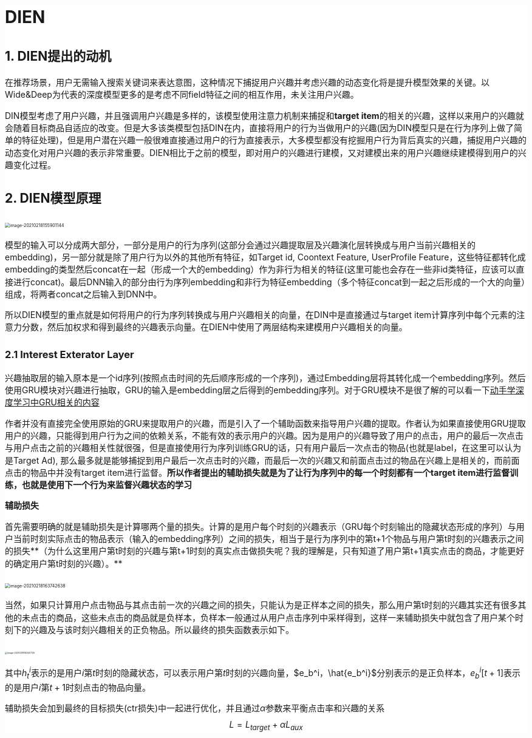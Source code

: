 # DIEN

## 1. DIEN提出的动机

在推荐场景，用户无需输入搜索关键词来表达意图，这种情况下捕捉用户兴趣并考虑兴趣的动态变化将是提升模型效果的关键。以Wide&Deep为代表的深度模型更多的是考虑不同field特征之间的相互作用，未关注用户兴趣。

DIN模型考虑了用户兴趣，并且强调用户兴趣是多样的，该模型使用注意力机制来捕捉和**target item**的相关的兴趣，这样以来用户的兴趣就会随着目标商品自适应的改变。但是大多该类模型包括DIN在内，直接将用户的行为当做用户的兴趣(因为DIN模型只是在行为序列上做了简单的特征处理)，但是用户潜在兴趣一般很难直接通过用户的行为直接表示，大多模型都没有挖掘用户行为背后真实的兴趣，捕捉用户兴趣的动态变化对用户兴趣的表示非常重要。DIEN相比于之前的模型，即对用户的兴趣进行建模，又对建模出来的用户兴趣继续建模得到用户的兴趣变化过程。

## 2. DIEN模型原理

<img src="http://ryluo.oss-cn-chengdu.aliyuncs.com/图片image-20210218155901144.png" alt="image-20210218155901144" style="zoom:50%;" />

模型的输入可以分成两大部分，一部分是用户的行为序列(这部分会通过兴趣提取层及兴趣演化层转换成与用户当前兴趣相关的embedding)，另一部分就是除了用户行为以外的其他所有特征，如Target id, Coontext Feature, UserProfile Feature，这些特征都转化成embedding的类型然后concat在一起（形成一个大的embedding）作为非行为相关的特征(这里可能也会存在一些非id类特征，应该可以直接进行concat)。最后DNN输入的部分由行为序列embedding和非行为特征embedding（多个特征concat到一起之后形成的一个大的向量）组成，将两者concat之后输入到DNN中。

所以DIEN模型的重点就是如何将用户的行为序列转换成与用户兴趣相关的向量，在DIN中是直接通过与target item计算序列中每个元素的注意力分数，然后加权求和得到最终的兴趣表示向量。在DIEN中使用了两层结构来建模用户兴趣相关的向量。

### 2.1 Interest Exterator Layer

兴趣抽取层的输入原本是一个id序列(按照点击时间的先后顺序形成的一个序列)，通过Embedding层将其转化成一个embedding序列。然后使用GRU模块对兴趣进行抽取，GRU的输入是embedding层之后得到的embedding序列。对于GRU模块不是很了解的可以看一下[动手学深度学习中GRU相关的内容](https://zh.d2l.ai/chapter_recurrent-neural-networks/gru.html)

作者并没有直接完全使用原始的GRU来提取用户的兴趣，而是引入了一个辅助函数来指导用户兴趣的提取。作者认为如果直接使用GRU提取用户的兴趣，只能得到用户行为之间的依赖关系，不能有效的表示用户的兴趣。因为是用户的兴趣导致了用户的点击，用户的最后一次点击与用户点击之前的兴趣相关性就很强，但是直接使用行为序列训练GRU的话，只有用户最后一次点击的物品(也就是label，在这里可以认为是Target Ad), 那么最多就是能够捕捉到用户最后一次点击时的兴趣，而最后一次的兴趣又和前面点击过的物品在兴趣上是相关的，而前面点击的物品中并没有target item进行监督。**所以作者提出的辅助损失就是为了让行为序列中的每一个时刻都有一个target item进行监督训练，也就是使用下一个行为来监督兴趣状态的学习**



**辅助损失**

首先需要明确的就是辅助损失是计算哪两个量的损失。计算的是用户每个时刻的兴趣表示（GRU每个时刻输出的隐藏状态形成的序列）与用户当前时刻实际点击的物品表示（输入的embedding序列）之间的损失，相当于是行为序列中的第t+1个物品与用户第t时刻的兴趣表示之间的损失**（为什么这里用户第t时刻的兴趣与第t+1时刻的真实点击做损失呢？我的理解是，只有知道了用户第t+1真实点击的商品，才能更好的确定用户第t时刻的兴趣）。**

<img src="http://ryluo.oss-cn-chengdu.aliyuncs.com/图片image-20210218163742638.png" alt="image-20210218163742638" style="zoom:50%;" />

当然，如果只计算用户点击物品与其点击前一次的兴趣之间的损失，只能认为是正样本之间的损失，那么用户第t时刻的兴趣其实还有很多其他的未点击的商品，这些未点击的商品就是负样本，负样本一般通过从用户点击序列中采样得到，这样一来辅助损失中就包含了用户某个时刻下的兴趣及与该时刻兴趣相关的正负物品。所以最终的损失函数表示如下。

<img src="http://ryluo.oss-cn-chengdu.aliyuncs.com/图片image-20210218162447125.png" alt="image-20210218162447125" style="zoom: 25%;" />

其中$h_t^i$表示的是用户$i$第$t$时刻的隐藏状态，可以表示用户第$t$时刻的兴趣向量，$e_b^i，\hat{e_b^i}$分别表示的是正负样本，$e_b^i[t+1]$表示的是用户$i$第$t+1$时刻点击的物品向量。

辅助损失会加到最终的目标损失(ctr损失)中一起进行优化，并且通过$\alpha$参数来平衡点击率和兴趣的关系
$$
L = L_{target} + \alpha L_{aux}
$$
